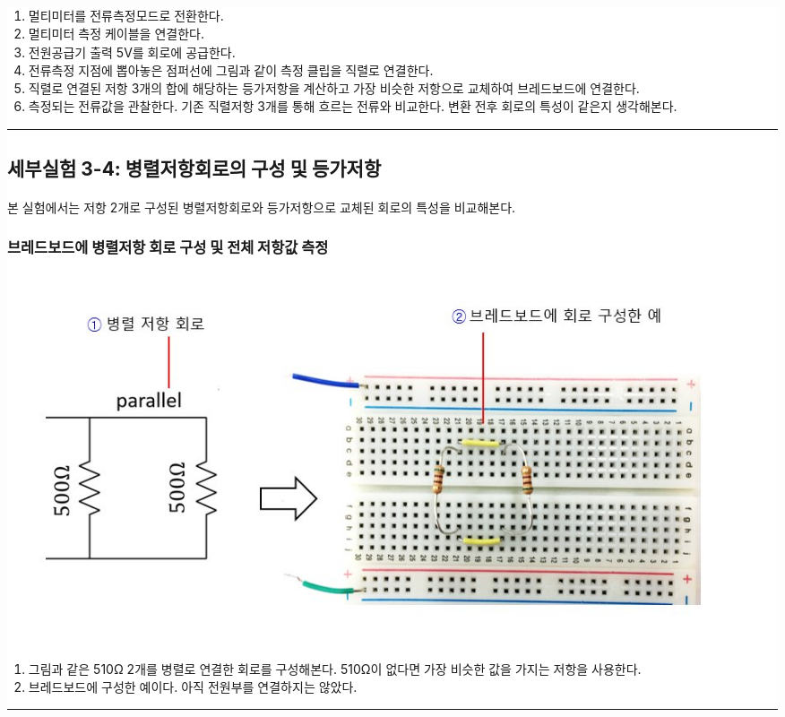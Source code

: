 1. 멀티미터를 전류측정모드로 전환한다.
2. 멀티미터 측정 케이블을 연결한다.
3. 전원공급기 출력 5V를 회로에 공급한다.
4. 전류측정 지점에 뽑아놓은 점퍼선에 그림과 같이 측정 클립을 직렬로 연결한다.
5. 직렬로 연결된 저항 3개의 합에 해당하는 등가저항을 계산하고 가장 비슷한 저항으로 교체하여 브레드보드에 연결한다.
6. 측정되는 전류값을 관찰한다. 기존 직렬저항 3개를 통해 흐르는 전류와 비교한다. 변환 전후 회로의 특성이 같은지 생각해본다.


------------------------------
## 세부실험 3-4: 병렬저항회로의 구성 및 등가저항

본 실험에서는 저항 2개로 구성된 병렬저항회로와 등가저항으로 교체된 회로의 특성을 비교해본다.

### 브레드보드에 병렬저항 회로 구성 및 전체 저항값 측정

![10_병렬회로](./images/10_병렬회로.jpg)

1. 그림과 같은 510Ω 2개를 병렬로 연결한 회로를 구성해본다. 510Ω이 없다면 가장 비슷한 값을 가지는 저항을 사용한다.
2. 브레드보드에 구성한 예이다. 아직 전원부를 연결하지는 않았다.

-----------------